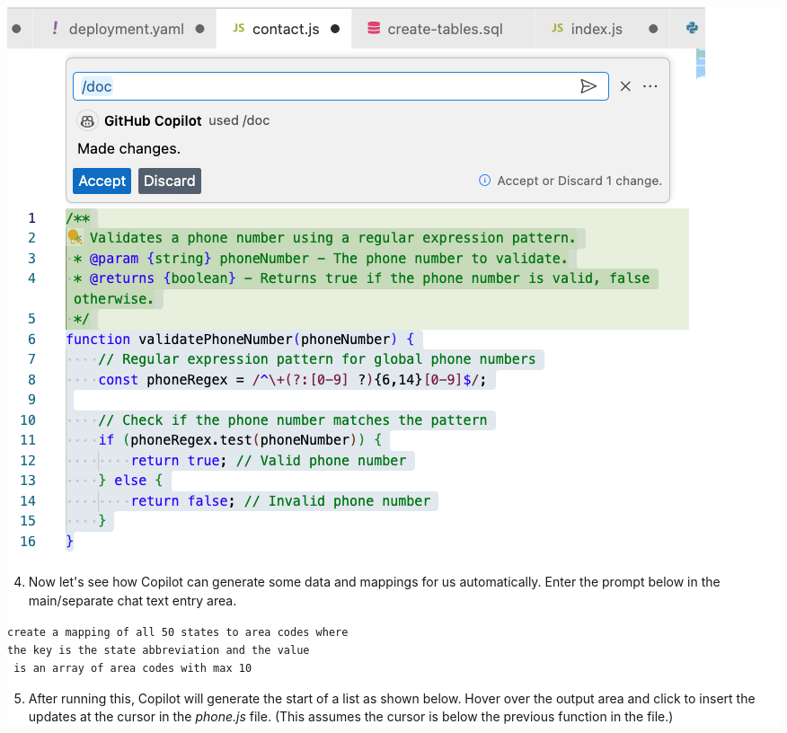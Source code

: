 ![Automatic doc of function](./images/cdd128.png?raw=true "Automatic doc of function")  

4. Now let's see how Copilot can generate some data and mappings for us automatically. Enter the prompt below in the main/separate chat text entry area.
```
create a mapping of all 50 states to area codes where
the key is the state abbreviation and the value
 is an array of area codes with max 10
```
5. After running this, Copilot will generate the start of a list as shown below. Hover over the output area and click to insert the updates at the cursor in the *phone.js* file. (This assumes the cursor is below the previous function in the file.)
